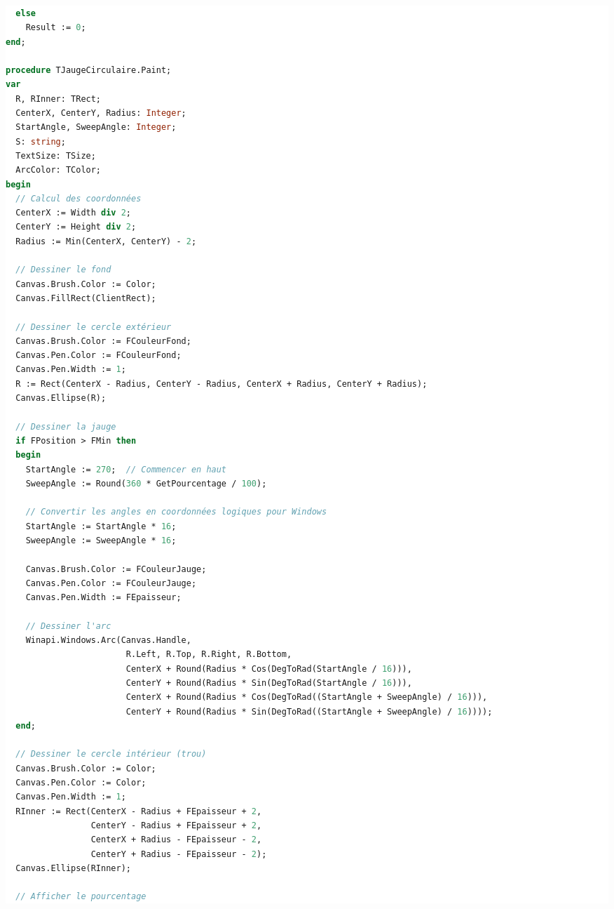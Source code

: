 ```pascal
  else
    Result := 0;
end;

procedure TJaugeCirculaire.Paint;
var
  R, RInner: TRect;
  CenterX, CenterY, Radius: Integer;
  StartAngle, SweepAngle: Integer;
  S: string;
  TextSize: TSize;
  ArcColor: TColor;
begin
  // Calcul des coordonnées
  CenterX := Width div 2;
  CenterY := Height div 2;
  Radius := Min(CenterX, CenterY) - 2;

  // Dessiner le fond
  Canvas.Brush.Color := Color;
  Canvas.FillRect(ClientRect);

  // Dessiner le cercle extérieur
  Canvas.Brush.Color := FCouleurFond;
  Canvas.Pen.Color := FCouleurFond;
  Canvas.Pen.Width := 1;
  R := Rect(CenterX - Radius, CenterY - Radius, CenterX + Radius, CenterY + Radius);
  Canvas.Ellipse(R);

  // Dessiner la jauge
  if FPosition > FMin then
  begin
    StartAngle := 270;  // Commencer en haut
    SweepAngle := Round(360 * GetPourcentage / 100);

    // Convertir les angles en coordonnées logiques pour Windows
    StartAngle := StartAngle * 16;
    SweepAngle := SweepAngle * 16;

    Canvas.Brush.Color := FCouleurJauge;
    Canvas.Pen.Color := FCouleurJauge;
    Canvas.Pen.Width := FEpaisseur;

    // Dessiner l'arc
    Winapi.Windows.Arc(Canvas.Handle,
                        R.Left, R.Top, R.Right, R.Bottom,
                        CenterX + Round(Radius * Cos(DegToRad(StartAngle / 16))),
                        CenterY + Round(Radius * Sin(DegToRad(StartAngle / 16))),
                        CenterX + Round(Radius * Cos(DegToRad((StartAngle + SweepAngle) / 16))),
                        CenterY + Round(Radius * Sin(DegToRad((StartAngle + SweepAngle) / 16))));
  end;

  // Dessiner le cercle intérieur (trou)
  Canvas.Brush.Color := Color;
  Canvas.Pen.Color := Color;
  Canvas.Pen.Width := 1;
  RInner := Rect(CenterX - Radius + FEpaisseur + 2,
                 CenterY - Radius + FEpaisseur + 2,
                 CenterX + Radius - FEpaisseur - 2,
                 CenterY + Radius - FEpaisseur - 2);
  Canvas.Ellipse(RInner);

  // Afficher le pourcentage
```
